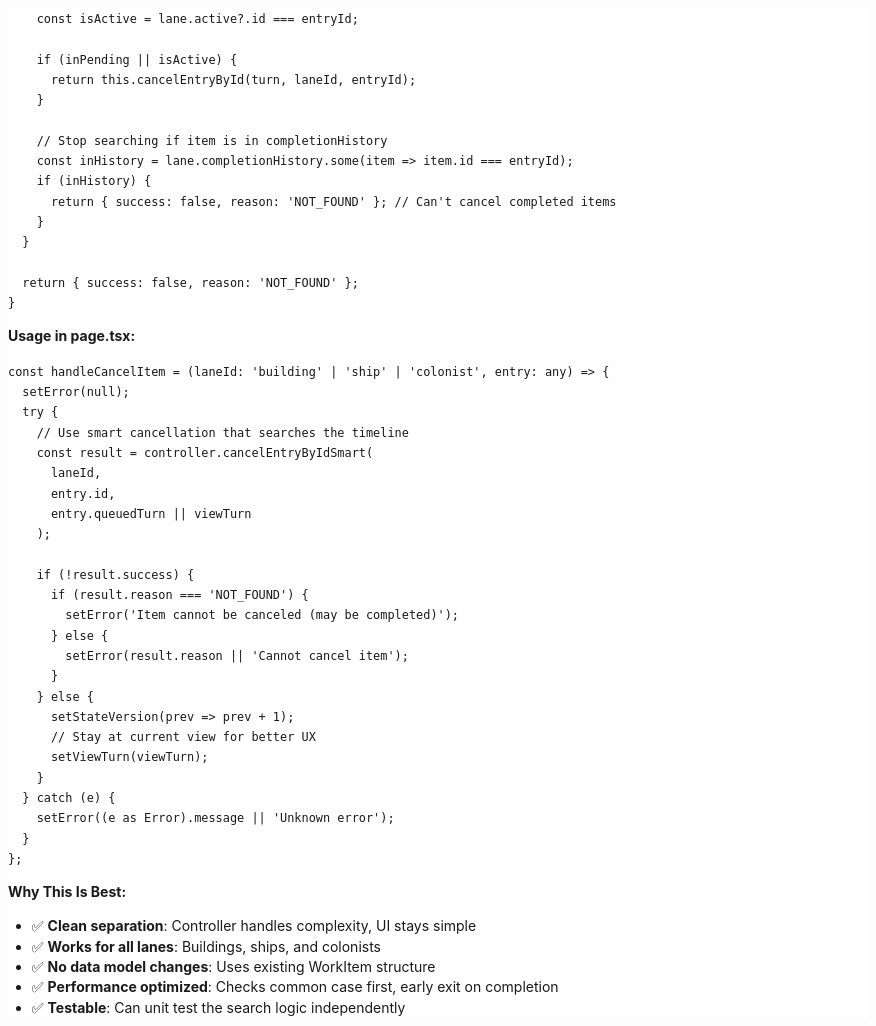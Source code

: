 ```tsx
    const isActive = lane.active?.id === entryId;

    if (inPending || isActive) {
      return this.cancelEntryById(turn, laneId, entryId);
    }

    // Stop searching if item is in completionHistory
    const inHistory = lane.completionHistory.some(item => item.id === entryId);
    if (inHistory) {
      return { success: false, reason: 'NOT_FOUND' }; // Can't cancel completed items
    }
  }

  return { success: false, reason: 'NOT_FOUND' };
}
```

**Usage in page.tsx:**
```tsx
const handleCancelItem = (laneId: 'building' | 'ship' | 'colonist', entry: any) => {
  setError(null);
  try {
    // Use smart cancellation that searches the timeline
    const result = controller.cancelEntryByIdSmart(
      laneId,
      entry.id,
      entry.queuedTurn || viewTurn
    );

    if (!result.success) {
      if (result.reason === 'NOT_FOUND') {
        setError('Item cannot be canceled (may be completed)');
      } else {
        setError(result.reason || 'Cannot cancel item');
      }
    } else {
      setStateVersion(prev => prev + 1);
      // Stay at current view for better UX
      setViewTurn(viewTurn);
    }
  } catch (e) {
    setError((e as Error).message || 'Unknown error');
  }
};
```

**Why This Is Best:**
- ✅ **Clean separation**: Controller handles complexity, UI stays simple
- ✅ **Works for all lanes**: Buildings, ships, and colonists
- ✅ **No data model changes**: Uses existing WorkItem structure
- ✅ **Performance optimized**: Checks common case first, early exit on completion
- ✅ **Testable**: Can unit test the search logic independently
